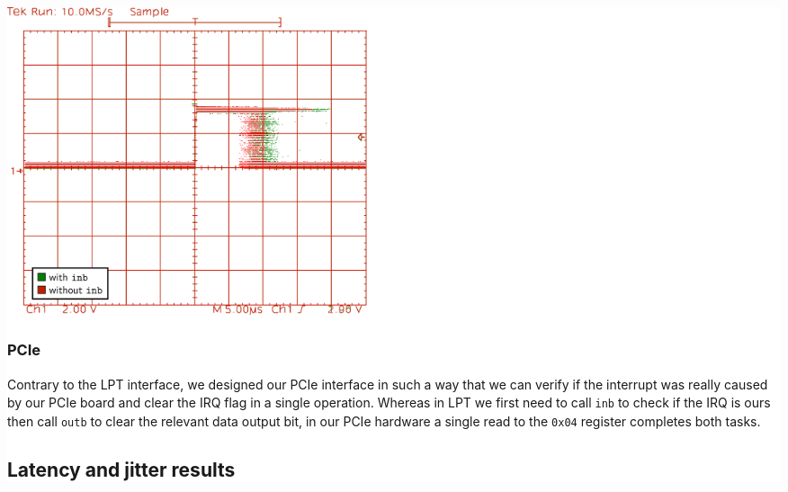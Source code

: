  <img src="/postdata/2015-05-06/tek-lpt-inb.svg" width="400" />
</div>

### PCIe

Contrary to the LPT interface, we designed our PCIe interface in such a way
that we can verify if the interrupt was really caused by our PCIe board and
clear the IRQ flag in a single operation. Whereas in LPT we first need to call
`inb` to check if the IRQ is ours then call `outb` to clear the relevant
data output bit, in our PCIe hardware a single read to the `0x04` register
completes both tasks.

## Latency and jitter results
